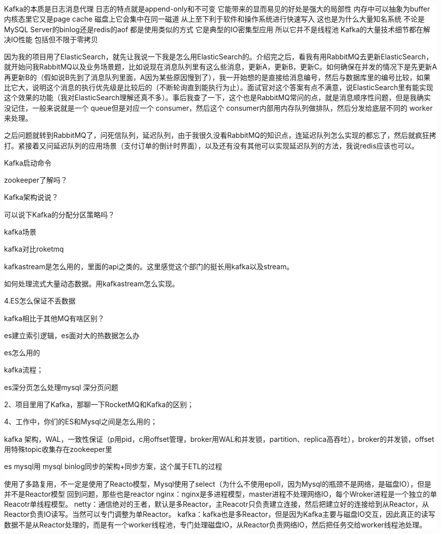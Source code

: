 Kafka的本质是日志消息代理 日志的特点就是append-only和不可变 它能带来的显而易见的好处是强大的局部性 内存中可以抽象为buffer 内核态里它又是page cache 磁盘上它会集中在同一磁道 从上至下利于软件和操作系统进行快速写入 这也是为什么大量知名系统 不论是MySQL Server的binlog还是redis的aof 都是使用类似的方式 它是典型的IO密集型应用 所以它并不是线程池 Kafka的大量技术细节都在解决IO性能 包括但不限于零拷贝

因为我的项目用了ElasticSearch，就先让我说一下我是怎么用ElasticSearch的。介绍完之后，看我有用RabbitMQ去更新ElasticSearch，就开始问我RabbitMQ以及业务场景题，比如说现在消息队列里有这么些消息，更新A，更新B，更新C。如何确保在并发的情况下是先更新A再更新B的（假如说B先到了消息队列里面，A因为某些原因慢到了），我一开始想的是直接给消息编号，然后与数据库里的编号比较，如果比它大，说明这个消息的执行优先级是比较后的（不断轮询直到能执行为止）。面试官对这个答案有点不满意，说ElasticSearch里有能实现这个效果的功能（我对ElasticSearch理解还真不多）。事后我查了一下，这个也是RabbitMQ常问的点，就是消息顺序性问题，但是我确实没记住，一般来说就是一个 queue但是对应一个 consumer，然后这个 consumer内部用内存队列做排队，然后分发给底层不同的 worker 来处理。

之后问题就转到RabbitMQ了，问死信队列，延迟队列，由于我很久没看RabbitMQ的知识点，连延迟队列怎么实现的都忘了，然后就疯狂拷打。紧接着又问延迟队列的应用场景（支付订单的倒计时界面），以及还有没有其他可以实现延迟队列的方法，我说redis应该也可以。



Kafka启动命令

zookeeper了解吗？

Kafka架构说说？

可以说下Kafka的分配分区策略吗？

kafka场景

kafka对比roketmq

kafkastream是怎么用的，里面的api之类的。这里感觉这个部门的挺长用kafka以及stream。

如何处理流式大量动态数据。用kafkastream怎么实现。

4.ES怎么保证不丢数据

   kafka相比于其他MQ有啥区别？

   es建立索引逻辑，es面对大的热数据怎么办

   es怎么用的 

   kafka流程；

   es深分页怎么处理mysql 深分页问题

   2、项目里用了Kafka，那聊一下RocketMQ和Kafka的区别；

   4、工作中，你们的ES和Mysql之间是怎么用的；

kafka 架构，WAL，一致性保证（p用pid，c用offset管理，broker用WAL和并发锁，partition、replica高吞吐），broker的并发锁，offset用特殊topic收集存在zookeeper里  

 es mysql用 mysql binlog同步的架构+同步方案，这个属于ETL的过程

   

使用了多路复用，不一定是使用了Reacto模型，Mysql使用了select（为什么不使用epoll，因为Mysql的瓶颈不是网络，是磁盘IO），但是并不是Reactor模型 回到问题，那些也是reactor nginx：nginx是多进程模型，master进程不处理网络IO，每个Wroker进程是一个独立的单Reacotr单线程模型。 netty：通信绝对的王者，默认是多Reactor，主Reacotr只负责建立连接，然后把建立好的连接给到从Reactor，从Reactor负责IO读写。当然可以专门调整为单Reactor。 kafka：kafka也是多Reactor，但是因为Kafka主要与磁盘IO交互，因此真正的读写数据不是从Reactor处理的，而是有一个worker线程池，专门处理磁盘IO，从Reactor负责网络IO，然后把任务交给worker线程池处理。